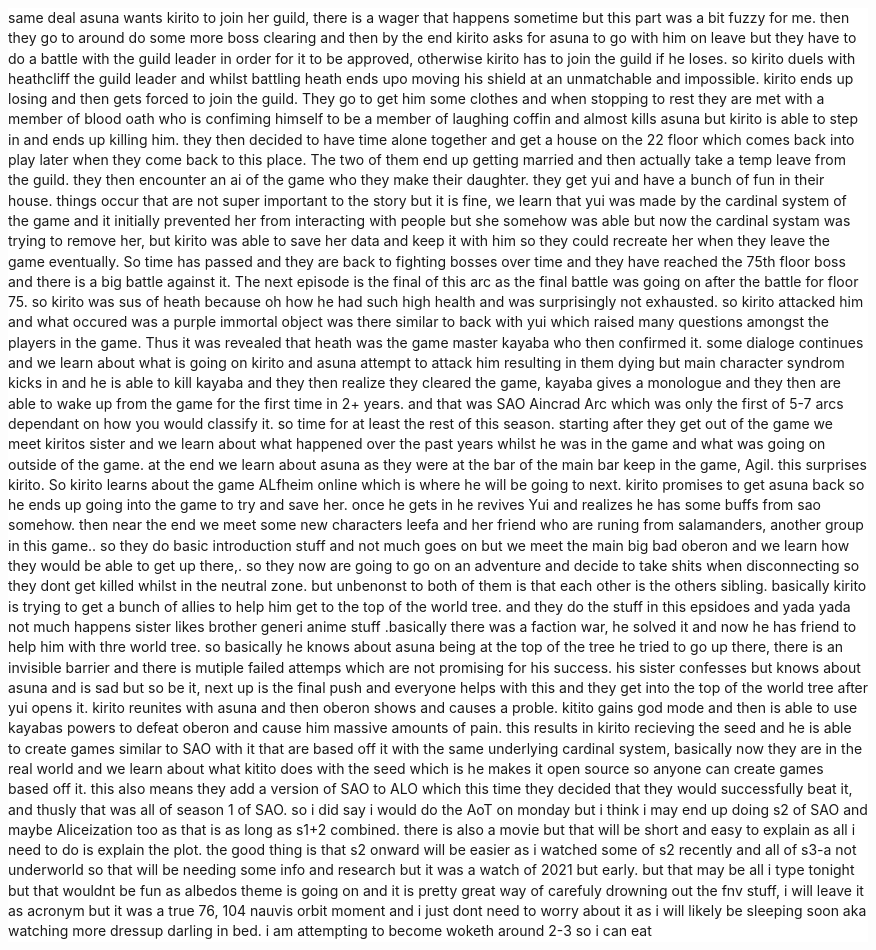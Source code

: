 same deal asuna wants kirito to join her guild, there is a wager that happens sometime but this part was a bit fuzzy for me. then they go to around do some more boss clearing and then by the end kirito asks for asuna to go with him on leave but they have to do a battle with the guild leader in order for it to be approved, otherwise kirito has to join the guild if he loses. so kirito duels with heathcliff the guild leader and whilst battling heath ends upo moving his shield at an unmatchable and impossible. kirito ends up losing and then gets forced to join the guild. They go to get him some clothes and when stopping to rest they are met with a member of blood oath who is confiming himself to be a member of laughing coffin and almost kills asuna but kirito is able to step in and ends up  killing him.  they then decided to have time alone together and get a house on the 22 floor which comes back into play later when they come back to this place. The two of them end up getting married and then actually take a temp leave from the guild.  they then encounter an ai of the game who they make their daughter. they get yui and have a bunch of fun in their house. things occur that are not super important to the story but it is fine, we learn that yui was made by the cardinal system of the game and it initially prevented her from interacting with people but she somehow was able but now the cardinal systam was trying to remove her, but kirito was able to save her data and keep it with him so they could recreate her when they leave the game eventually.  So time has passed and they are back to fighting bosses over time and they have reached the 75th floor boss and there is a big battle against it. The next episode is the final of this arc as the final battle was going on after the battle for floor 75. so kirito was sus of heath because oh how he had such high health and was surprisingly not exhausted. so kirito attacked him and what occured was a purple immortal object was there similar to back with yui which raised many questions amongst the players in the game. Thus it was revealed that heath was the game master kayaba who then confirmed it. some dialoge continues and we learn about what is going on kirito and asuna attempt to attack him resulting in them dying but main character syndrom kicks in and he is able to kill kayaba and they then realize they cleared the game, kayaba gives a monologue and they then are able to wake up from the game for the first time in 2+ years.  and that was SAO Aincrad Arc which was only the first of 5-7 arcs dependant on how you would classify it.  so time for at least the rest of this season.  starting after they get out of the game we meet kiritos sister and we learn about what happened over the past years whilst he was in the game and what was going on outside of the game. at the end we learn about asuna as they were at the bar of the main bar keep in the game, Agil. this surprises kirito. So kirito learns about the game ALfheim online which is where he will be going to next. kirito promises to get asuna back so he ends up going into the  game to try and save her. once he gets in he revives Yui and realizes he has some buffs from sao somehow. then near the end we meet some new characters leefa and her friend who are runing from salamanders, another group in this game.. so they do basic introduction stuff and not much goes on but we meet the main big bad oberon and we learn how they would be able to get up there,.  so they now are going to go on an adventure and decide to take shits when disconnecting so they dont get killed whilst in the neutral zone. but unbenonst to both of them is that each other is the others sibling. basically kirito is trying to get a bunch of allies to help him get to the top of the world tree. and they  do the stuff in this epsidoes and yada yada not much happens sister likes brother generi anime stuff .basically there was a faction war, he solved it and now he has friend to help him with thre world tree.  so basically he knows about asuna being at the top of the tree he tried to go up there, there is an invisible barrier and there is mutiple failed attemps which are not promising for his success.  his sister confesses but knows about asuna and is sad but so be it, next up is the final push and everyone helps with this and they get into the top of the world tree after yui opens it. kirito reunites with asuna and then oberon shows and causes a proble. kitito gains god mode and then is able to use kayabas powers to defeat oberon and cause him massive amounts of pain.  this results in kirito recieving the seed and he is able to create games similar to SAO with it that are based off it with the same underlying cardinal system,  basically now they are in the real world and we learn about what kitito does with the seed which is he makes it open source so anyone can create games based off it. this also means they add a version of  SAO to ALO which this time they decided that they would successfully beat it, and thusly that was all of season 1 of SAO.   so i did say i would do the AoT on monday but i think i may end up doing s2 of SAO and maybe Aliceization too as that is as long as s1+2 combined. there is also a movie but that will be short and easy to explain as all i need to do is explain the plot. the good thing is that s2 onward will be easier as i watched some of s2 recently and all of s3-a not underworld so that will be needing some info and research but it was a watch of 2021 but early. but that may be all i type tonight but that wouldnt be fun as albedos theme is going on and it is pretty great way of carefuly drowning out the fnv stuff, i will leave it as acronym but it was a true 76, 104 nauvis orbit moment and i just dont need to worry about it as i will likely be sleeping soon aka watching more dressup darling in bed. i am attempting to become woketh around 2-3 so i can eat
